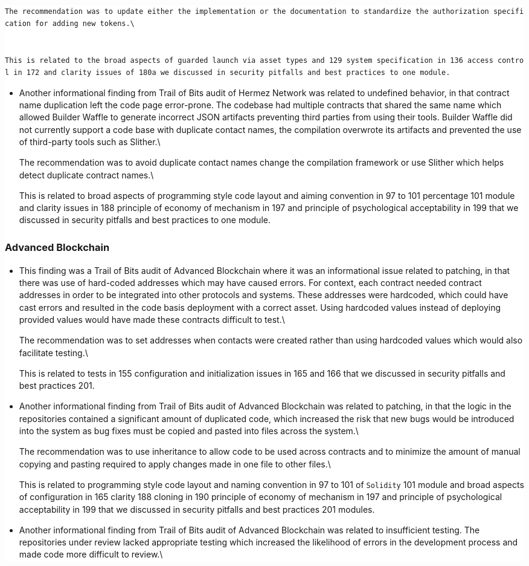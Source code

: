 
    The recommendation was to update either the implementation or the documentation to standardize the authorization specification for adding new tokens.\


    This is related to the broad aspects of guarded launch via asset types and 129 system specification in 136 access control in 172 and clarity issues of 180a we discussed in security pitfalls and best practices to one module.
*   Another informational finding from Trail of Bits audit of Hermez Network was related to undefined behavior, in that contract name duplication left the code page error-prone. The codebase had multiple contracts that shared the same name which allowed Builder Waffle to generate incorrect JSON artifacts preventing third parties from using their tools. Builder Waffle did not currently support a code base with duplicate contact names, the compilation overwrote its artifacts and prevented the use of third-party tools such as Slither.\


    The recommendation was to avoid duplicate contact names change the compilation framework or use Slither which helps detect duplicate contract names.\


    This is related to broad aspects of programming style code layout and aiming convention in 97 to 101 percentage 101 module and clarity issues in 188 principle of economy of mechanism in 197 and principle of psychological acceptability in 199 that we discussed in security pitfalls and best practices to one module.

### Advanced Blockchain

*   This finding was a Trail of Bits audit of Advanced Blockchain where it was an informational issue related to patching, in that there was use of hard-coded addresses which may have caused errors. For context, each contract needed contract addresses in order to be integrated into other protocols and systems. These addresses were hardcoded, which could have cast errors and resulted in the code basis deployment with a correct asset. Using hardcoded values instead of deploying provided values would have made these contracts difficult to test.\


    The recommendation was to set addresses when contacts were created rather than using hardcoded values which would also facilitate testing.\


    This is related to tests in 155 configuration and initialization issues in 165 and 166 that we discussed in security pitfalls and best practices 201.
*   Another informational finding from Trail of Bits audit of Advanced Blockchain was related to patching, in that the logic in the repositories contained a significant amount of duplicated code, which increased the risk that new bugs would be introduced into the system as bug fixes must be copied and pasted into files across the system.\


    The recommendation was to use inheritance to allow code to be used across contracts and to minimize the amount of manual copying and pasting required to apply changes made in one file to other files.\


    This is related to programming style code layout and naming convention in 97 to 101 of `Solidity` 101 module and broad aspects of configuration in 165 clarity 188 cloning in 190 principle of economy of mechanism in 197 and principle of psychological acceptability in 199 that we discussed in security pitfalls and best practices 201 modules.
*   Another informational finding from Trail of Bits audit of Advanced Blockchain was related to insufficient testing. The repositories under review lacked appropriate testing which increased the likelihood of errors in the development process and made code more difficult to review.\
